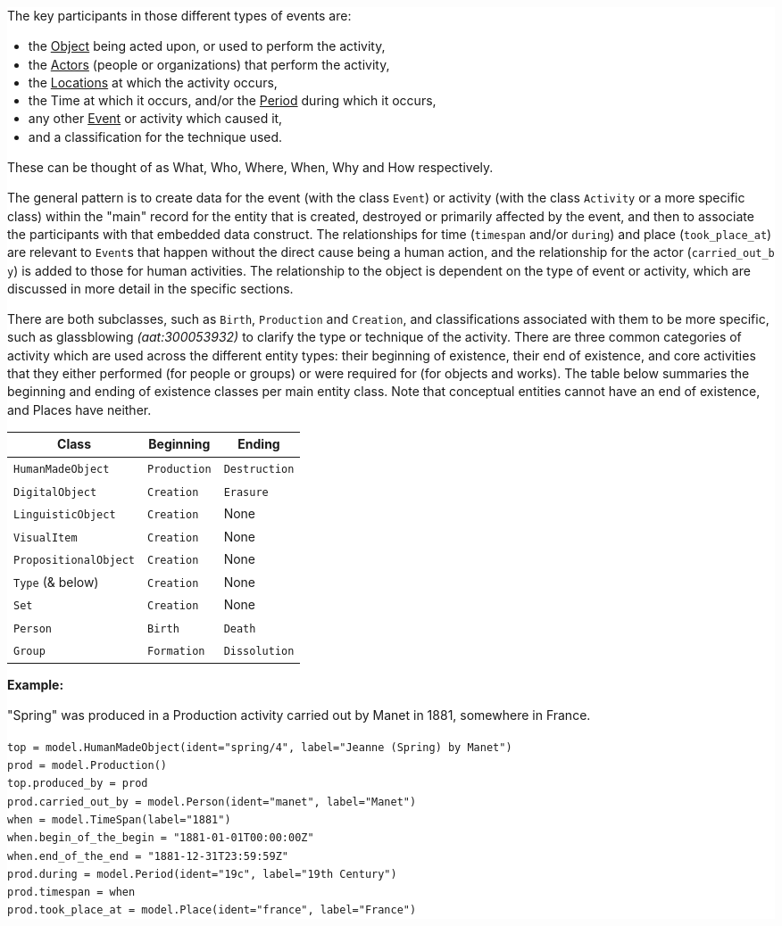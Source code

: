 The key participants in those different types of events are:

  * the [Object](../object/) being acted upon, or used to perform the activity,
  * the [Actors](../actor/) (people or organizations) that perform the activity,
  * the [Locations](../place) at which the activity occurs,
  * the Time at which it occurs, and/or the [Period](../event/) during which it occurs,
  * any other [Event](../event/) or activity which caused it,
  * and a classification for the technique used.

These can be thought of as What, Who, Where, When, Why and How respectively.

The general pattern is to create data for the event (with the class `Event`) or activity (with the class `Activity` or a more specific class) within the "main" record for the entity that is created, destroyed or primarily affected by the event, and then to associate the participants with that embedded data construct. The relationships for time (`timespan` and/or `during`) and place (`took_place_at`) are relevant to `Event`s that happen without the direct cause being a human action, and the relationship for the actor (`carried_out_by`) is added to those for human activities.  The relationship to the object is dependent on the type of event or activity, which are discussed in more detail in the specific sections.

There are both subclasses, such as `Birth`, `Production` and `Creation`, and classifications associated with them to be more specific, such as glassblowing _(aat:300053932)_ to clarify the type or technique of the activity. There are three common categories of activity which are used across the different entity types: their beginning of existence, their end of existence, and core activities that they either performed (for people or groups) or were required for (for objects and works). The table below summaries the beginning and ending of existence classes per main entity class. Note that conceptual entities cannot have an end of existence, and Places have neither.

| Class                | Beginning    | Ending        |
|----------------------|--------------|---------------|
| `HumanMadeObject`    | `Production` | `Destruction` |
| `DigitalObject`      | `Creation`   | `Erasure`     |
| `LinguisticObject`   | `Creation`   | None          |
| `VisualItem`         | `Creation`   | None          |
| `PropositionalObject`| `Creation`   | None          |
| `Type` (& below)     | `Creation`   | None          |
| `Set`                | `Creation`   | None          |
| `Person`             | `Birth`      | `Death`       |
| `Group`              | `Formation`  | `Dissolution` |


__Example:__

"Spring" was produced in a Production activity carried out by Manet in 1881, somewhere in France.

```crom
top = model.HumanMadeObject(ident="spring/4", label="Jeanne (Spring) by Manet")
prod = model.Production()
top.produced_by = prod
prod.carried_out_by = model.Person(ident="manet", label="Manet")
when = model.TimeSpan(label="1881")
when.begin_of_the_begin = "1881-01-01T00:00:00Z"
when.end_of_the_end = "1881-12-31T23:59:59Z"
prod.during = model.Period(ident="19c", label="19th Century")
prod.timespan = when
prod.took_place_at = model.Place(ident="france", label="France")
```
